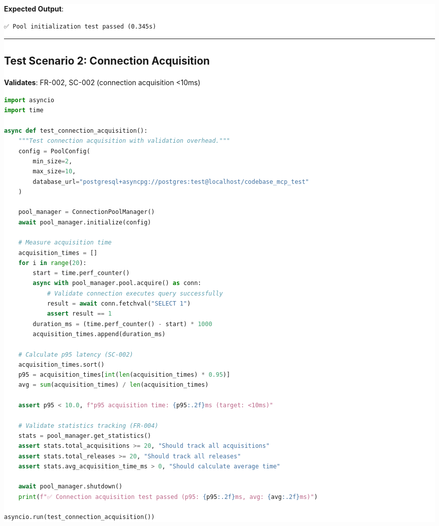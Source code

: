 **Expected Output**:
```
✅ Pool initialization test passed (0.345s)
```

---

## Test Scenario 2: Connection Acquisition

**Validates**: FR-002, SC-002 (connection acquisition <10ms)

```python
import asyncio
import time

async def test_connection_acquisition():
    """Test connection acquisition with validation overhead."""
    config = PoolConfig(
        min_size=2,
        max_size=10,
        database_url="postgresql+asyncpg://postgres:test@localhost/codebase_mcp_test"
    )

    pool_manager = ConnectionPoolManager()
    await pool_manager.initialize(config)

    # Measure acquisition time
    acquisition_times = []
    for i in range(20):
        start = time.perf_counter()
        async with pool_manager.pool.acquire() as conn:
            # Validate connection executes query successfully
            result = await conn.fetchval("SELECT 1")
            assert result == 1
        duration_ms = (time.perf_counter() - start) * 1000
        acquisition_times.append(duration_ms)

    # Calculate p95 latency (SC-002)
    acquisition_times.sort()
    p95 = acquisition_times[int(len(acquisition_times) * 0.95)]
    avg = sum(acquisition_times) / len(acquisition_times)

    assert p95 < 10.0, f"p95 acquisition time: {p95:.2f}ms (target: <10ms)"

    # Validate statistics tracking (FR-004)
    stats = pool_manager.get_statistics()
    assert stats.total_acquisitions >= 20, "Should track all acquisitions"
    assert stats.total_releases >= 20, "Should track all releases"
    assert stats.avg_acquisition_time_ms > 0, "Should calculate average time"

    await pool_manager.shutdown()
    print(f"✅ Connection acquisition test passed (p95: {p95:.2f}ms, avg: {avg:.2f}ms)")

asyncio.run(test_connection_acquisition())
```
